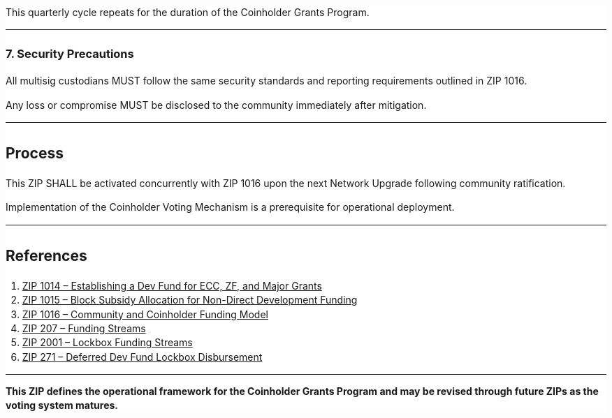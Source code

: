 This quarterly cycle repeats for the duration of the Coinholder Grants Program.  

---

### 7. Security Precautions

All multisig custodians MUST follow the same security standards and reporting requirements outlined in ZIP 1016.  

Any loss or compromise MUST be disclosed to the community immediately after mitigation.  

---

## Process

This ZIP SHALL be activated concurrently with ZIP 1016 upon the next Network Upgrade following community ratification.  

Implementation of the Coinholder Voting Mechanism is a prerequisite for operational deployment.  


---

## References

1. [ZIP 1014 – Establishing a Dev Fund for ECC, ZF, and Major Grants](https://zips.z.cash/zip-1014)  
2. [ZIP 1015 – Block Subsidy Allocation for Non-Direct Development Funding](https://zips.z.cash/zip-1015)  
3. [ZIP 1016 – Community and Coinholder Funding Model](https://zips.z.cash/zip-1016)  
4. [ZIP 207 – Funding Streams](https://zips.z.cash/zip-0207)  
5. [ZIP 2001 – Lockbox Funding Streams](https://zips.z.cash/zip-2001)  
6. [ZIP 271 – Deferred Dev Fund Lockbox Disbursement](https://zips.z.cash/zip-0271)  

---

**This ZIP defines the operational framework for the Coinholder Grants Program and may be revised through future ZIPs as the voting system matures.**
